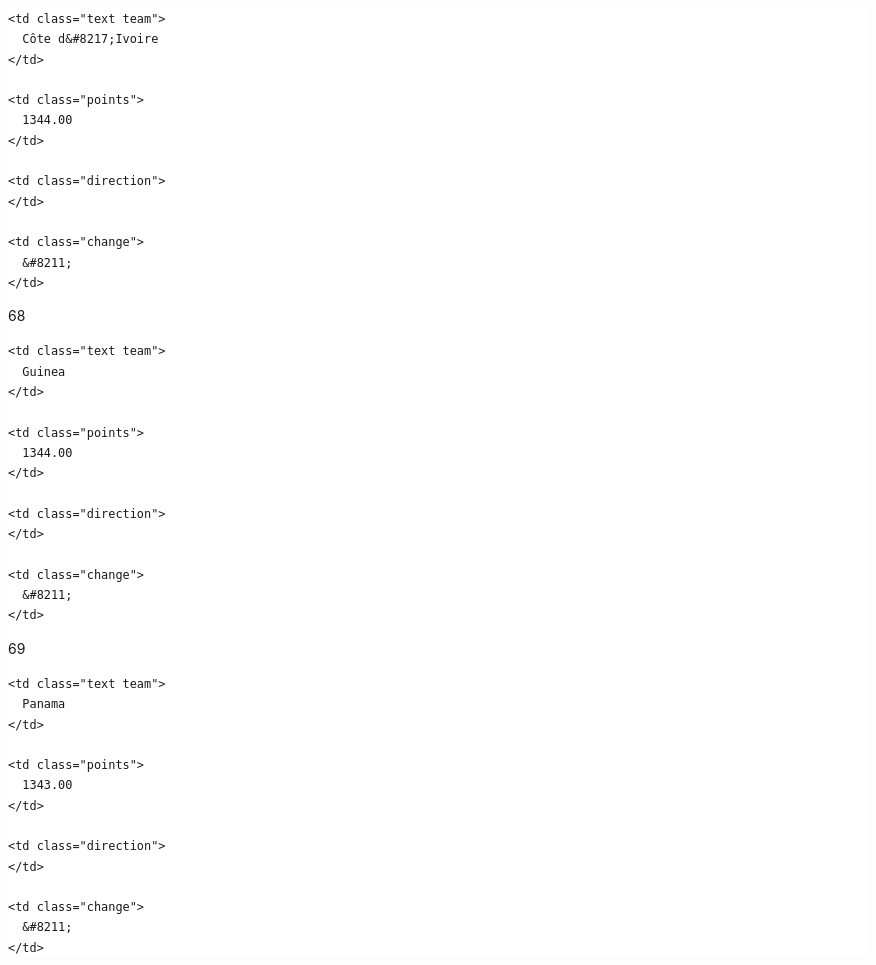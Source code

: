     <td class="text team">
      Côte d&#8217;Ivoire
    </td>
    
    <td class="points">
      1344.00
    </td>
    
    <td class="direction">
    </td>
    
    <td class="change">
      &#8211;
    </td>
  </tr>
  
  <tr class="even">
    <td class="rank">
      68
    </td>
    
    <td class="text team">
      Guinea
    </td>
    
    <td class="points">
      1344.00
    </td>
    
    <td class="direction">
    </td>
    
    <td class="change">
      &#8211;
    </td>
  </tr>
  
  <tr class="odd">
    <td class="rank">
      69
    </td>
    
    <td class="text team">
      Panama
    </td>
    
    <td class="points">
      1343.00
    </td>
    
    <td class="direction">
    </td>
    
    <td class="change">
      &#8211;
    </td>
  </tr>
  